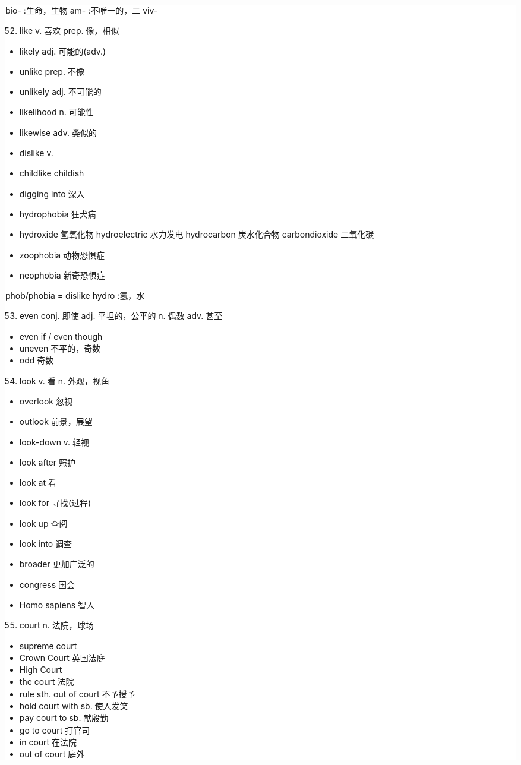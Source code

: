 bio- :生命，生物
am- :不唯一的，二
viv-

52. like v. 喜欢 prep. 像，相似

- likely adj. 可能的(adv.)
- unlike prep. 不像
- unlikely adj. 不可能的
- likelihood n. 可能性
- likewise adv. 类似的
- dislike v.
- childlike childish

- digging into 深入

- hydrophobia 狂犬病
- hydroxide 氢氧化物 hydroelectric 水力发电 hydrocarbon 炭水化合物 carbondioxide 二氧化碳
- zoophobia 动物恐惧症
- neophobia 新奇恐惧症

phob/phobia = dislike
hydro :氢，水

53. even conj. 即使 adj. 平坦的，公平的 n. 偶数 adv. 甚至

- even if / even though
- uneven 不平的，奇数
- odd 奇数

54. look v. 看 n. 外观，视角

- overlook 忽视
- outlook 前景，展望
- look-down v. 轻视

- look after 照护
- look at 看
- look for 寻找(过程)
- look up 查阅
- look into 调查

- broader 更加广泛的
- congress 国会
- Homo sapiens 智人

55. court n. 法院，球场

- supreme court
- Crown Court 英国法庭
- High Court
- the court 法院
- rule sth. out of court 不予授予
- hold court with sb. 使人发笑
- pay court to sb. 献殷勤
- go to court 打官司
- in court 在法院
- out of court 庭外
